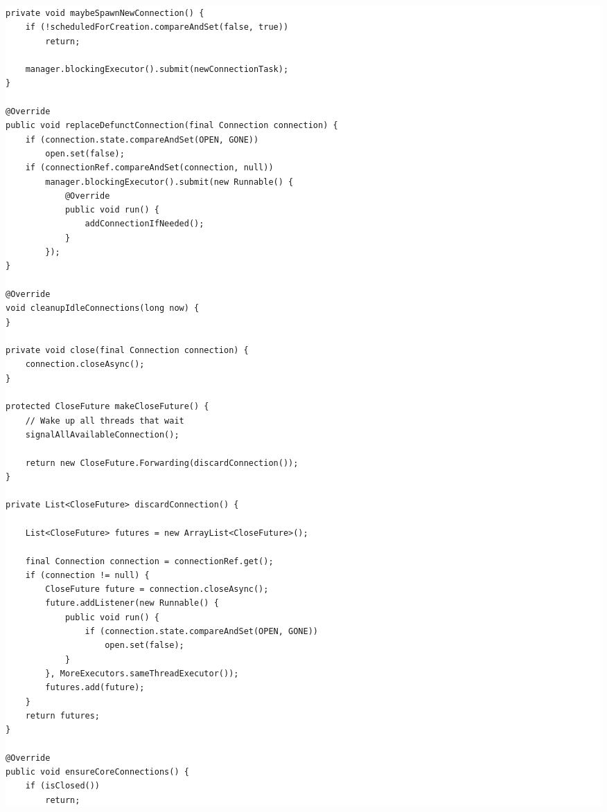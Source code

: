     private void maybeSpawnNewConnection() {
        if (!scheduledForCreation.compareAndSet(false, true))
            return;

        manager.blockingExecutor().submit(newConnectionTask);
    }

    @Override
    public void replaceDefunctConnection(final Connection connection) {
        if (connection.state.compareAndSet(OPEN, GONE))
            open.set(false);
        if (connectionRef.compareAndSet(connection, null))
            manager.blockingExecutor().submit(new Runnable() {
                @Override
                public void run() {
                    addConnectionIfNeeded();
                }
            });
    }

    @Override
    void cleanupIdleConnections(long now) {
    }

    private void close(final Connection connection) {
        connection.closeAsync();
    }

    protected CloseFuture makeCloseFuture() {
        // Wake up all threads that wait
        signalAllAvailableConnection();

        return new CloseFuture.Forwarding(discardConnection());
    }

    private List<CloseFuture> discardConnection() {

        List<CloseFuture> futures = new ArrayList<CloseFuture>();

        final Connection connection = connectionRef.get();
        if (connection != null) {
            CloseFuture future = connection.closeAsync();
            future.addListener(new Runnable() {
                public void run() {
                    if (connection.state.compareAndSet(OPEN, GONE))
                        open.set(false);
                }
            }, MoreExecutors.sameThreadExecutor());
            futures.add(future);
        }
        return futures;
    }

    @Override
    public void ensureCoreConnections() {
        if (isClosed())
            return;
